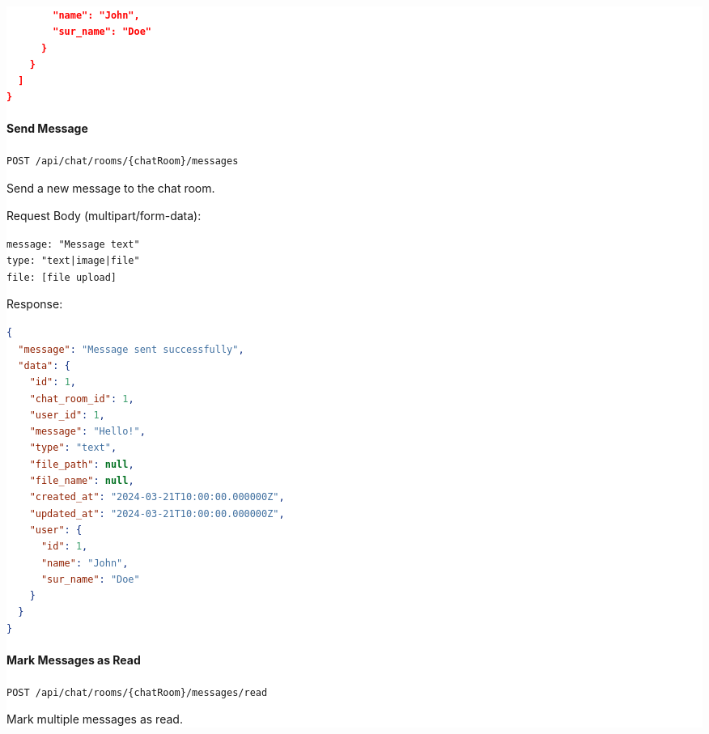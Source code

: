 ```json
        "name": "John",
        "sur_name": "Doe"
      }
    }
  ]
}
```

#### Send Message

```
POST /api/chat/rooms/{chatRoom}/messages
```

Send a new message to the chat room.

Request Body (multipart/form-data):

```
message: "Message text"
type: "text|image|file"
file: [file upload]
```

Response:

```json
{
  "message": "Message sent successfully",
  "data": {
    "id": 1,
    "chat_room_id": 1,
    "user_id": 1,
    "message": "Hello!",
    "type": "text",
    "file_path": null,
    "file_name": null,
    "created_at": "2024-03-21T10:00:00.000000Z",
    "updated_at": "2024-03-21T10:00:00.000000Z",
    "user": {
      "id": 1,
      "name": "John",
      "sur_name": "Doe"
    }
  }
}
```

#### Mark Messages as Read

```
POST /api/chat/rooms/{chatRoom}/messages/read
```

Mark multiple messages as read.

